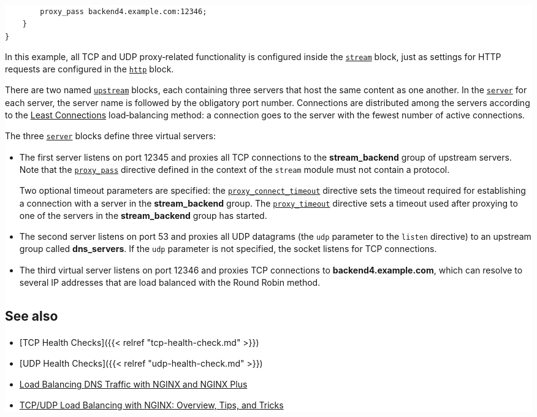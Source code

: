```nginx
        proxy_pass backend4.example.com:12346;
    }
}
```

In this example, all TCP and UDP proxy‑related functionality is configured inside the [`stream`](https://nginx.org/en/docs/stream/ngx_stream_core_module.html#stream) block, just as settings for HTTP requests are configured in the [`http`](https://nginx.org/en/docs/http/ngx_http_core_module.html#http) block.

There are two named [`upstream`](https://nginx.org/en/docs/stream/ngx_stream_upstream_module.html#upstream) blocks, each containing three servers that host the same content as one another. In the [`server`](https://nginx.org/en/docs/stream/ngx_stream_upstream_module.html#server) for each server, the server name is followed by the obligatory port number. Connections are distributed among the servers according to the [Least Connections](https://nginx.org/en/docs/stream/ngx_stream_upstream_module.html#least_conn) load‑balancing method: a connection goes to the server with the fewest number of active connections.

The three [`server`](https://nginx.org/en/docs/stream/ngx_stream_upstream_module.html#server) blocks define three virtual servers:

- The first server listens on port 12345 and proxies all TCP connections to the **stream_backend** group of upstream servers. Note that the [`proxy_pass`](https://nginx.org/en/docs/stream/ngx_stream_proxy_module.html#proxy_pass) directive defined in the context of the `stream` module must not contain a protocol.

  Two optional timeout parameters are specified: the [`proxy_connect_timeout`](https://nginx.org/en/docs/stream/ngx_stream_proxy_module.html#proxy_connect_timeout) directive sets the timeout required for establishing a connection with a server in the **stream_backend** group. The [`proxy_timeout`](https://nginx.org/en/docs/stream/ngx_stream_proxy_module.html#proxy_timeout) directive sets a timeout used after proxying to one of the servers in the **stream_backend** group has started.

- The second server listens on port 53 and proxies all UDP datagrams (the `udp` parameter to the `listen` directive) to an upstream group called **dns_servers**. If the `udp` parameter is not specified, the socket listens for TCP connections.

- The third virtual server listens on port 12346 and proxies TCP connections to **backend4.example.com**, which can resolve to several IP addresses that are load balanced with the Round Robin method.

## See also

- [TCP Health Checks]({{< relref "tcp-health-check.md" >}})

- [UDP Health Checks]({{< relref "udp-health-check.md" >}})

- [Load Balancing DNS Traffic with NGINX and NGINX Plus](https://www.f5.com/company/blog/nginx/load-balancing-dns-traffic-nginx-plus)

- [TCP/UDP Load Balancing with NGINX: Overview, Tips, and Tricks](https://blog.nginx.org/blog/tcp-load-balancing-udp-load-balancing-nginx-tips-tricks)
